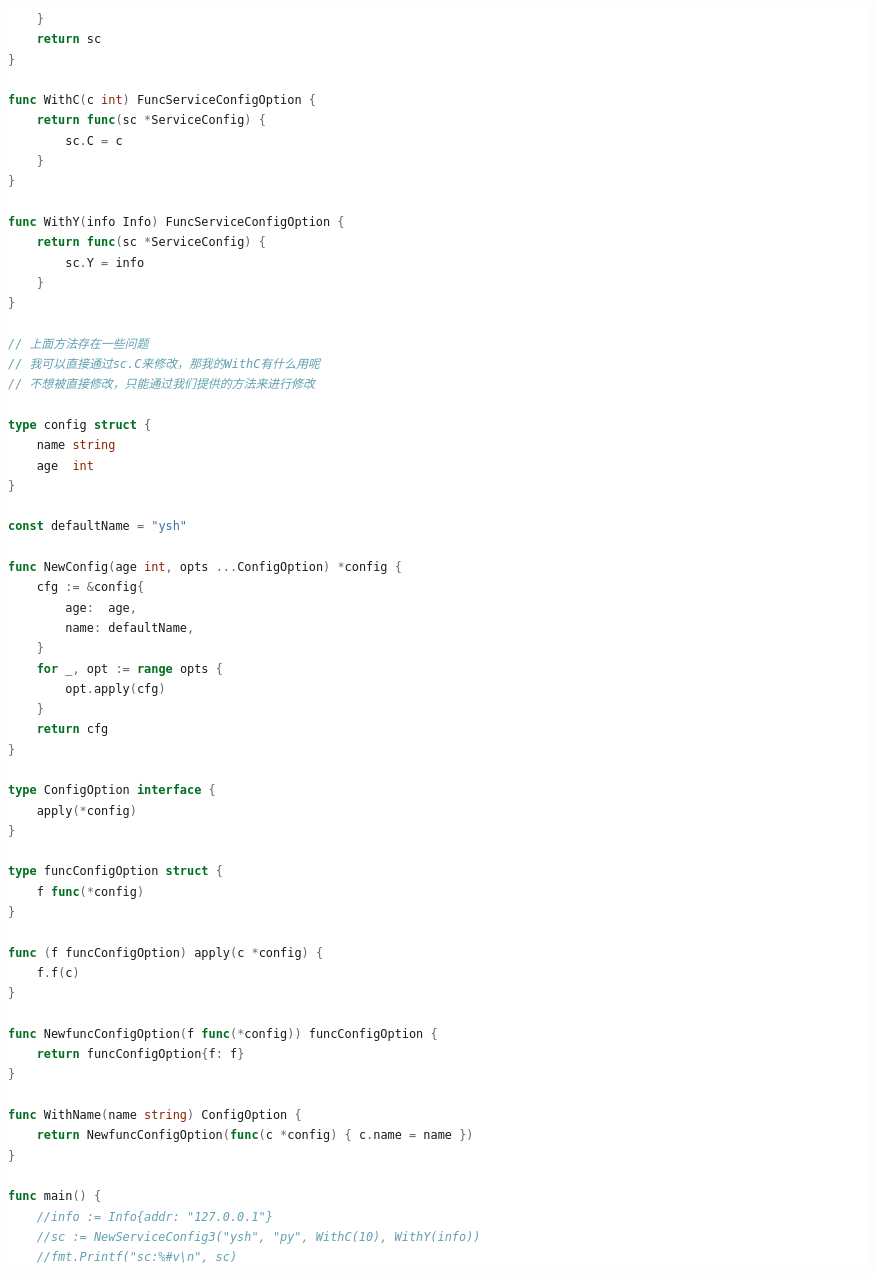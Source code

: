 ```go
	}
	return sc
}

func WithC(c int) FuncServiceConfigOption {
	return func(sc *ServiceConfig) {
		sc.C = c
	}
}

func WithY(info Info) FuncServiceConfigOption {
	return func(sc *ServiceConfig) {
		sc.Y = info
	}
}

// 上面方法存在一些问题
// 我可以直接通过sc.C来修改，那我的WithC有什么用呢
// 不想被直接修改，只能通过我们提供的方法来进行修改

type config struct {
	name string
	age  int
}

const defaultName = "ysh"

func NewConfig(age int, opts ...ConfigOption) *config {
	cfg := &config{
		age:  age,
		name: defaultName,
	}
	for _, opt := range opts {
		opt.apply(cfg)
	}
	return cfg
}

type ConfigOption interface {
	apply(*config)
}

type funcConfigOption struct {
	f func(*config)
}

func (f funcConfigOption) apply(c *config) {
	f.f(c)
}

func NewfuncConfigOption(f func(*config)) funcConfigOption {
	return funcConfigOption{f: f}
}

func WithName(name string) ConfigOption {
	return NewfuncConfigOption(func(c *config) { c.name = name })
}

func main() {
	//info := Info{addr: "127.0.0.1"}
	//sc := NewServiceConfig3("ysh", "py", WithC(10), WithY(info))
	//fmt.Printf("sc:%#v\n", sc)

```